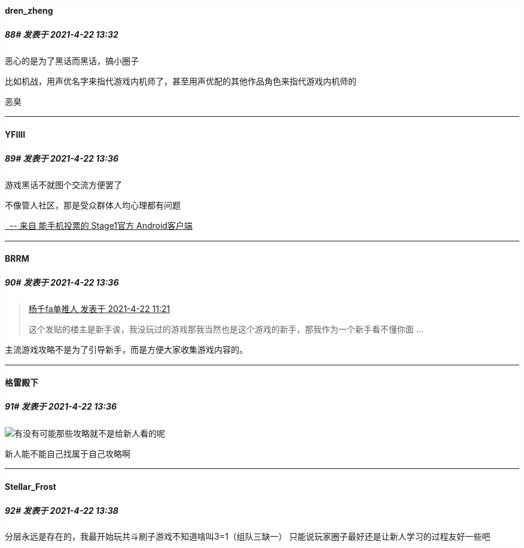 ####  dren_zheng  
##### 88#       发表于 2021-4-22 13:32


恶心的是为了黑话而黑话，搞小圈子

比如机战，用声优名字来指代游戏内机师了，甚至用声优配的其他作品角色来指代游戏内机师的

恶臭


*****

####  YFIIII  
##### 89#       发表于 2021-4-22 13:36


游戏黑话不就图个交流方便罢了


不像管人社区，那是受众群体人均心理都有问题

[  -- 来自 能手机投票的 Stage1官方 Android客户端](https://www.coolapk.com/apk/140634)


*****

####  BRRM  
##### 90#       发表于 2021-4-22 13:36


<blockquote><a href="httphttps://bbs.saraba1st.com/2b/forum.php?mod=redirect&amp;goto=findpost&amp;pid=51021186&amp;ptid=2000366" target="_blank">杨千fa单推人 发表于 2021-4-22 11:21</a>

这个发贴的楼主是新手诶，我没玩过的游戏那我当然也是这个游戏的新手，那我作为一个新手看不懂你面 ...</blockquote>
主流游戏攻略不是为了引导新手，而是方便大家收集游戏内容的。




*****

####  格雷殿下  
##### 91#       发表于 2021-4-22 13:36


<img src="https://static.saraba1st.com/image/smiley/face2017/067.png" referrerpolicy="no-referrer">有没有可能那些攻略就不是给新人看的呢

新人能不能自己找属于自己攻略啊


*****

####  Stellar_Frost  
##### 92#       发表于 2021-4-22 13:38


分层永远是存在的，我最开始玩共斗刷子游戏不知道啥叫3=1（组队三缺一）
只能说玩家圈子最好还是让新人学习的过程友好一些吧

